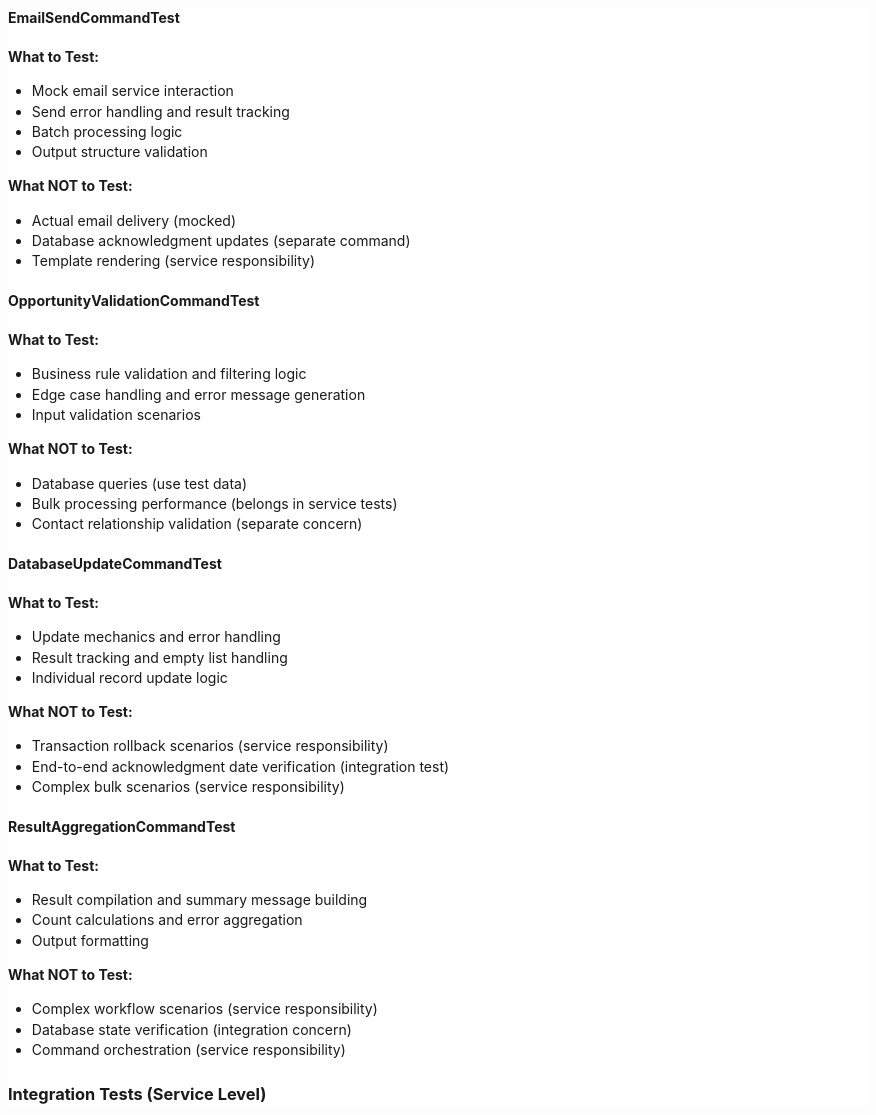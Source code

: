 #### EmailSendCommandTest

**What to Test:**

- Mock email service interaction
- Send error handling and result tracking
- Batch processing logic
- Output structure validation

**What NOT to Test:**

- Actual email delivery (mocked)
- Database acknowledgment updates (separate command)
- Template rendering (service responsibility)

#### OpportunityValidationCommandTest

**What to Test:**

- Business rule validation and filtering logic
- Edge case handling and error message generation
- Input validation scenarios

**What NOT to Test:**

- Database queries (use test data)
- Bulk processing performance (belongs in service tests)
- Contact relationship validation (separate concern)

#### DatabaseUpdateCommandTest

**What to Test:**

- Update mechanics and error handling
- Result tracking and empty list handling
- Individual record update logic

**What NOT to Test:**

- Transaction rollback scenarios (service responsibility)
- End-to-end acknowledgment date verification (integration test)
- Complex bulk scenarios (service responsibility)

#### ResultAggregationCommandTest

**What to Test:**

- Result compilation and summary message building
- Count calculations and error aggregation
- Output formatting

**What NOT to Test:**

- Complex workflow scenarios (service responsibility)
- Database state verification (integration concern)
- Command orchestration (service responsibility)

### Integration Tests (Service Level)
